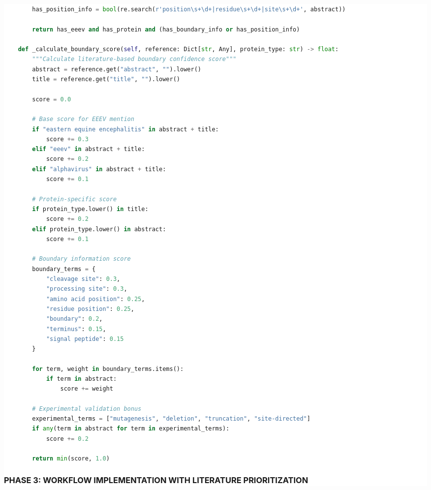 ```python
        has_position_info = bool(re.search(r'position\s+\d+|residue\s+\d+|site\s+\d+', abstract))
        
        return has_eeev and has_protein and (has_boundary_info or has_position_info)
        
    def _calculate_boundary_score(self, reference: Dict[str, Any], protein_type: str) -> float:
        """Calculate literature-based boundary confidence score"""
        abstract = reference.get("abstract", "").lower()
        title = reference.get("title", "").lower()
        
        score = 0.0
        
        # Base score for EEEV mention
        if "eastern equine encephalitis" in abstract + title:
            score += 0.3
        elif "eeev" in abstract + title:
            score += 0.2
        elif "alphavirus" in abstract + title:
            score += 0.1
            
        # Protein-specific score
        if protein_type.lower() in title:
            score += 0.2
        elif protein_type.lower() in abstract:
            score += 0.1
            
        # Boundary information score
        boundary_terms = {
            "cleavage site": 0.3,
            "processing site": 0.3,
            "amino acid position": 0.25,
            "residue position": 0.25,
            "boundary": 0.2,
            "terminus": 0.15,
            "signal peptide": 0.15
        }
        
        for term, weight in boundary_terms.items():
            if term in abstract:
                score += weight
                
        # Experimental validation bonus
        experimental_terms = ["mutagenesis", "deletion", "truncation", "site-directed"]
        if any(term in abstract for term in experimental_terms):
            score += 0.2
            
        return min(score, 1.0)
```

### PHASE 3: WORKFLOW IMPLEMENTATION WITH LITERATURE PRIORITIZATION
